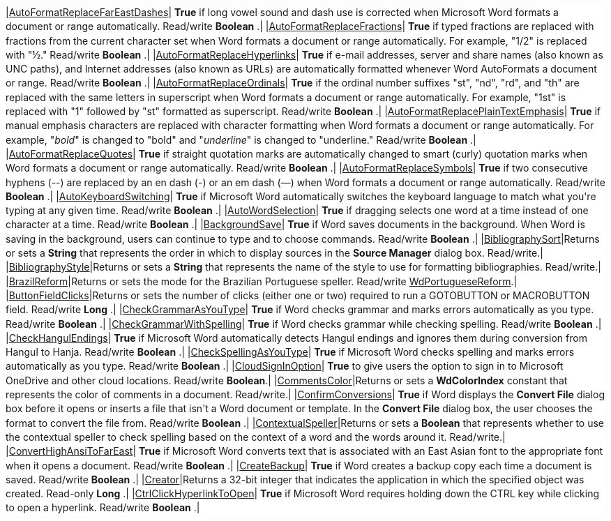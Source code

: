 |[AutoFormatReplaceFarEastDashes](options-autoformatreplacefareastdashes-property-word.md)| **True** if long vowel sound and dash use is corrected when Microsoft Word formats a document or range automatically. Read/write **Boolean** .|
|[AutoFormatReplaceFractions](options-autoformatreplacefractions-property-word.md)| **True** if typed fractions are replaced with fractions from the current character set when Word formats a document or range automatically. For example, "1/2" is replaced with "½." Read/write **Boolean** .|
|[AutoFormatReplaceHyperlinks](options-autoformatreplacehyperlinks-property-word.md)| **True** if e-mail addresses, server and share names (also known as UNC paths), and Internet addresses (also known as URLs) are automatically formatted whenever Word AutoFormats a document or range. Read/write **Boolean** .|
|[AutoFormatReplaceOrdinals](options-autoformatreplaceordinals-property-word.md)| **True** if the ordinal number suffixes "st", "nd", "rd", and "th" are replaced with the same letters in superscript when Word formats a document or range automatically. For example, "1st" is replaced with "1" followed by "st" formatted as superscript. Read/write **Boolean** .|
|[AutoFormatReplacePlainTextEmphasis](options-autoformatreplaceplaintextemphasis-property-word.md)| **True** if manual emphasis characters are replaced with character formatting when Word formats a document or range automatically. For example, "*bold*" is changed to "bold" and "_underline_" is changed to "underline." Read/write **Boolean** .|
|[AutoFormatReplaceQuotes](options-autoformatreplacequotes-property-word.md)| **True** if straight quotation marks are automatically changed to smart (curly) quotation marks when Word formats a document or range automatically. Read/write **Boolean** .|
|[AutoFormatReplaceSymbols](options-autoformatreplacesymbols-property-word.md)| **True** if two consecutive hyphens (--) are replaced by an en dash (-) or an em dash (—) when Word formats a document or range automatically. Read/write **Boolean** .|
|[AutoKeyboardSwitching](options-autokeyboardswitching-property-word.md)| **True** if Microsoft Word automatically switches the keyboard language to match what you're typing at any given time. Read/write **Boolean** .|
|[AutoWordSelection](options-autowordselection-property-word.md)| **True** if dragging selects one word at a time instead of one character at a time. Read/write **Boolean** .|
|[BackgroundSave](options-backgroundsave-property-word.md)| **True** if Word saves documents in the background. When Word is saving in the background, users can continue to type and to choose commands. Read/write **Boolean** .|
|[BibliographySort](options-bibliographysort-property-word.md)|Returns or sets a  **String** that represents the order in which to display sources in the **Source Manager** dialog box. Read/write.|
|[BibliographyStyle](options-bibliographystyle-property-word.md)|Returns or sets a  **String** that represents the name of the style to use for formatting bibliographies. Read/write.|
|[BrazilReform](options-brazilreform-property-word.md)|Returns or sets the mode for the Brazilian Portuguese speller. Read/write [WdPortugueseReform](wdportuguesereform-enumeration-word.md).|
|[ButtonFieldClicks](options-buttonfieldclicks-property-word.md)|Returns or sets the number of clicks (either one or two) required to run a GOTOBUTTON or MACROBUTTON field. Read/write  **Long** .|
|[CheckGrammarAsYouType](options-checkgrammarasyoutype-property-word.md)| **True** if Word checks grammar and marks errors automatically as you type. Read/write **Boolean** .|
|[CheckGrammarWithSpelling](options-checkgrammarwithspelling-property-word.md)| **True** if Word checks grammar while checking spelling. Read/write **Boolean** .|
|[CheckHangulEndings](options-checkhangulendings-property-word.md)| **True** if Microsoft Word automatically detects Hangul endings and ignores them during conversion from Hangul to Hanja. Read/write **Boolean** .|
|[CheckSpellingAsYouType](options-checkspellingasyoutype-property-word.md)| **True** if Microsoft Word checks spelling and marks errors automatically as you type. Read/write **Boolean** .|
|[CloudSignInOption](options-cloudsigninoption-property-word.md)| **True** to give users the option to sign in to Microsoft OneDrive and other cloud locations. Read/write **Boolean**.|
|[CommentsColor](options-commentscolor-property-word.md)|Returns or sets a  **WdColorIndex** constant that represents the color of comments in a document. Read/write.|
|[ConfirmConversions](options-confirmconversions-property-word.md)| **True** if Word displays the **Convert File** dialog box before it opens or inserts a file that isn't a Word document or template. In the **Convert File** dialog box, the user chooses the format to convert the file from. Read/write **Boolean** .|
|[ContextualSpeller](options-contextualspeller-property-word.md)|Returns or sets a  **Boolean** that represents whether to use the contextual speller to check spelling based on the context of a word and the words around it. Read/write.|
|[ConvertHighAnsiToFarEast](options-converthighansitofareast-property-word.md)| **True** if Microsoft Word converts text that is associated with an East Asian font to the appropriate font when it opens a document. Read/write **Boolean** .|
|[CreateBackup](options-createbackup-property-word.md)| **True** if Word creates a backup copy each time a document is saved. Read/write **Boolean** .|
|[Creator](options-creator-property-word.md)|Returns a 32-bit integer that indicates the application in which the specified object was created. Read-only  **Long** .|
|[CtrlClickHyperlinkToOpen](options-ctrlclickhyperlinktoopen-property-word.md)| **True** if Microsoft Word requires holding down the CTRL key while clicking to open a hyperlink. Read/write **Boolean** .|